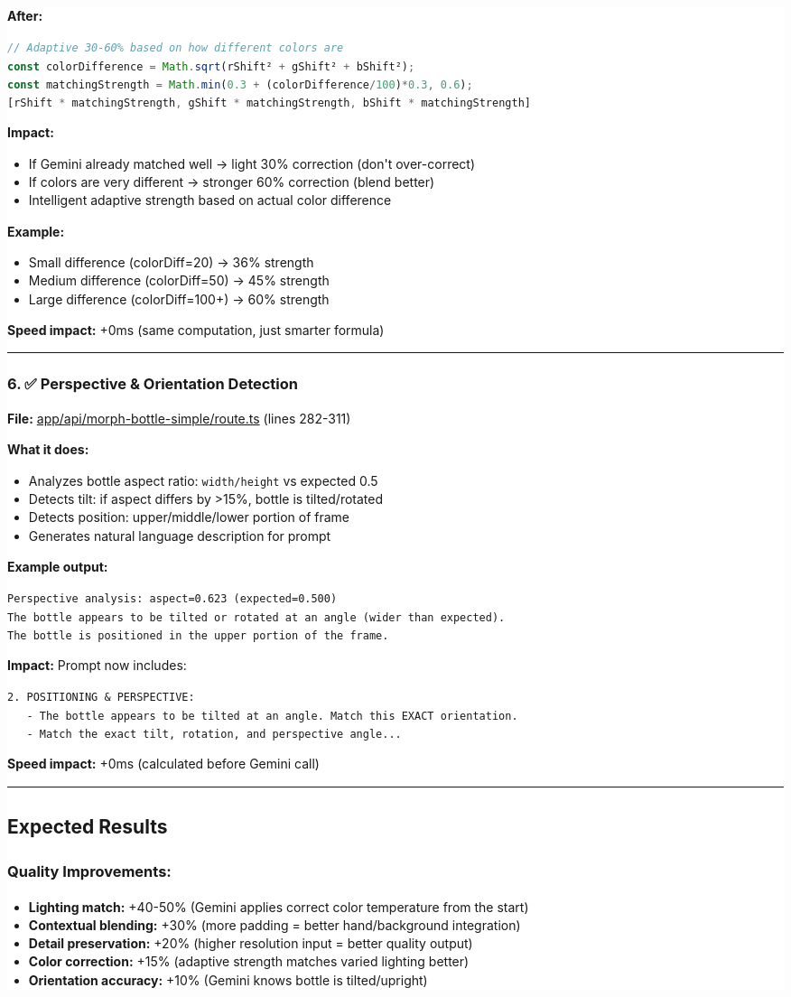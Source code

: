 **After:**
```typescript
// Adaptive 30-60% based on how different colors are
const colorDifference = Math.sqrt(rShift² + gShift² + bShift²);
const matchingStrength = Math.min(0.3 + (colorDifference/100)*0.3, 0.6);
[rShift * matchingStrength, gShift * matchingStrength, bShift * matchingStrength]
```

**Impact:**
- If Gemini already matched well → light 30% correction (don't over-correct)
- If colors are very different → stronger 60% correction (blend better)
- Intelligent adaptive strength based on actual color difference

**Example:**
- Small difference (colorDiff=20) → 36% strength
- Medium difference (colorDiff=50) → 45% strength
- Large difference (colorDiff=100+) → 60% strength

**Speed impact:** +0ms (same computation, just smarter formula)

---

### 6. ✅ Perspective & Orientation Detection
**File:** [app/api/morph-bottle-simple/route.ts](app/api/morph-bottle-simple/route.ts) (lines 282-311)

**What it does:**
- Analyzes bottle aspect ratio: `width/height` vs expected 0.5
- Detects tilt: if aspect differs by >15%, bottle is tilted/rotated
- Detects position: upper/middle/lower portion of frame
- Generates natural language description for prompt

**Example output:**
```
Perspective analysis: aspect=0.623 (expected=0.500)
The bottle appears to be tilted or rotated at an angle (wider than expected).
The bottle is positioned in the upper portion of the frame.
```

**Impact:** Prompt now includes:
```
2. POSITIONING & PERSPECTIVE:
   - The bottle appears to be tilted at an angle. Match this EXACT orientation.
   - Match the exact tilt, rotation, and perspective angle...
```

**Speed impact:** +0ms (calculated before Gemini call)

---

## Expected Results

### Quality Improvements:
- **Lighting match:** +40-50% (Gemini applies correct color temperature from the start)
- **Contextual blending:** +30% (more padding = better hand/background integration)
- **Detail preservation:** +20% (higher resolution input = better quality output)
- **Color correction:** +15% (adaptive strength matches varied lighting better)
- **Orientation accuracy:** +10% (Gemini knows bottle is tilted/upright)
